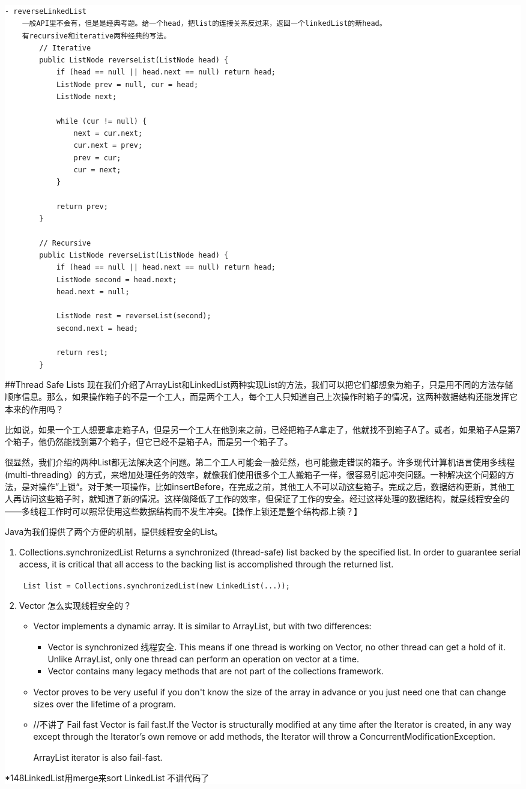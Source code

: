 	- reverseLinkedList
		一般API里不会有，但是是经典考题。给一个head，把list的连接关系反过来，返回一个linkedList的新head。
		有recursive和iterative两种经典的写法。
			// Iterative
			public ListNode reverseList(ListNode head) {
				if (head == null || head.next == null) return head;
				ListNode prev = null, cur = head;
				ListNode next;
				
				while (cur != null) {
					next = cur.next;
					cur.next = prev;
					prev = cur;
					cur = next;
				}
				
				return prev;
			}
			
			// Recursive
			public ListNode reverseList(ListNode head) {
				if (head == null || head.next == null) return head;
				ListNode second = head.next;
				head.next = null;
				
				ListNode rest = reverseList(second);
				second.next = head;
				
				return rest;
			}


##Thread Safe Lists
现在我们介绍了ArrayList和LinkedList两种实现List的方法，我们可以把它们都想象为箱子，只是用不同的方法存储顺序信息。那么，如果操作箱子的不是一个工人，而是两个工人，每个工人只知道自己上次操作时箱子的情况，这两种数据结构还能发挥它本来的作用吗？

比如说，如果一个工人想要拿走箱子A，但是另一个工人在他到来之前，已经把箱子A拿走了，他就找不到箱子A了。或者，如果箱子A是第7个箱子，他仍然能找到第7个箱子，但它已经不是箱子A，而是另一个箱子了。

很显然，我们介绍的两种List都无法解决这个问题。第二个工人可能会一脸茫然，也可能搬走错误的箱子。许多现代计算机语言使用多线程(multi-threading）的方式，来增加处理任务的效率，就像我们使用很多个工人搬箱子一样，很容易引起冲突问题。一种解决这个问题的方法，是对操作”上锁“。对于某一项操作，比如insertBefore，在完成之前，其他工人不可以动这些箱子。完成之后，数据结构更新，其他工人再访问这些箱子时，就知道了新的情况。这样做降低了工作的效率，但保证了工作的安全。经过这样处理的数据结构，就是线程安全的——多线程工作时可以照常使用这些数据结构而不发生冲突。【操作上锁还是整个结构都上锁？】

Java为我们提供了两个方便的机制，提供线程安全的List。
1. Collections.synchronizedList
Returns a synchronized (thread-safe) list backed by the specified list. In order to guarantee serial access, it is critical that all access to the backing list is accomplished through the returned list.

		List list = Collections.synchronizedList(new LinkedList(...));
2. Vector
怎么实现线程安全的？
	- Vector implements a dynamic array. It is similar to ArrayList, but with two differences:
		- Vector is synchronized 线程安全. This means if one thread is working on Vector, no other thread can get a hold of it. Unlike ArrayList, only one thread can perform an operation on vector at a time.
		- Vector contains many legacy methods that are not part of the collections framework.
	- Vector proves to be very useful if you don't know the size of the array in advance or you just need one that can change sizes over the lifetime of a program.
	- //不讲了 Fail fast
	Vector is fail fast.If the Vector is structurally modified at any time after the Iterator is created, in any way except through the Iterator’s own remove or add methods, the Iterator will throw a ConcurrentModificationException.
	
		ArrayList iterator is also fail-fast.

*148LinkedList用merge来sort LinkedList
不讲代码了